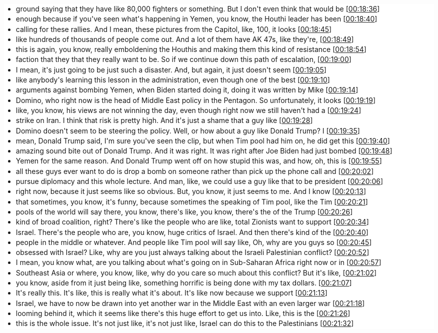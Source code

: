 *  ground saying that they have like 80,000 fighters or something. But I don't even think that would be [[00:18:36](https://www.youtube.com/watch?v=7STw65ZVeS8&t=1116.96s)]
*  enough because if you've seen what's happening in Yemen, you know, the Houthi leader has been [[00:18:40](https://www.youtube.com/watch?v=7STw65ZVeS8&t=1120.88s)]
*  calling for these rallies. And I mean, these pictures from the Capitol, like, 100, it looks [[00:18:45](https://www.youtube.com/watch?v=7STw65ZVeS8&t=1125.0400000000002s)]
*  like hundreds of thousands of people come out. And a lot of them have AK 47s, like they're, [[00:18:49](https://www.youtube.com/watch?v=7STw65ZVeS8&t=1129.44s)]
*  this is again, you know, really emboldening the Houthis and making them this kind of resistance [[00:18:54](https://www.youtube.com/watch?v=7STw65ZVeS8&t=1134.24s)]
*  faction that they that they really want to be. So if we continue down this path of escalation, [[00:19:00](https://www.youtube.com/watch?v=7STw65ZVeS8&t=1140.8000000000002s)]
*  I mean, it's just going to be just such a disaster. And, but again, it just doesn't seem [[00:19:05](https://www.youtube.com/watch?v=7STw65ZVeS8&t=1145.6000000000001s)]
*  like anybody's learning this lesson in the administration, even though one of the best [[00:19:10](https://www.youtube.com/watch?v=7STw65ZVeS8&t=1150.32s)]
*  arguments against bombing Yemen, when Biden started doing it, doing it was written by Mike [[00:19:14](https://www.youtube.com/watch?v=7STw65ZVeS8&t=1154.24s)]
*  Domino, who right now is the head of Middle East policy in the Pentagon. So unfortunately, it looks [[00:19:19](https://www.youtube.com/watch?v=7STw65ZVeS8&t=1159.28s)]
*  like, you know, his views are not winning the day, even though right now we still haven't had a [[00:19:24](https://www.youtube.com/watch?v=7STw65ZVeS8&t=1164.0s)]
*  strike on Iran. I think that risk is pretty high. And it's just a shame that a guy like [[00:19:28](https://www.youtube.com/watch?v=7STw65ZVeS8&t=1168.6399999999999s)]
*  Domino doesn't seem to be steering the policy. Well, or how about a guy like Donald Trump? I [[00:19:35](https://www.youtube.com/watch?v=7STw65ZVeS8&t=1175.92s)]
*  mean, Donald Trump said, I'm sure you've seen the clip, but when Tim pool had him on, he did get this [[00:19:40](https://www.youtube.com/watch?v=7STw65ZVeS8&t=1180.96s)]
*  amazing sound bite out of Donald Trump. And it was right. It was right after Joe Biden had just bombed [[00:19:48](https://www.youtube.com/watch?v=7STw65ZVeS8&t=1188.5600000000002s)]
*  Yemen for the same reason. And Donald Trump went off on how stupid this was, and how, oh, this is [[00:19:55](https://www.youtube.com/watch?v=7STw65ZVeS8&t=1195.28s)]
*  all these guys ever want to do is drop a bomb on someone rather than pick up the phone call and [[00:20:02](https://www.youtube.com/watch?v=7STw65ZVeS8&t=1202.0s)]
*  pursue diplomacy and this whole lecture. And man, like, we could use a guy like that to be president [[00:20:06](https://www.youtube.com/watch?v=7STw65ZVeS8&t=1206.56s)]
*  right now, because it just seems like so obvious. But, you know, it just seems to me. And I know [[00:20:13](https://www.youtube.com/watch?v=7STw65ZVeS8&t=1213.04s)]
*  that sometimes, you know, it's funny, because sometimes the speaking of Tim pool, like the Tim [[00:20:21](https://www.youtube.com/watch?v=7STw65ZVeS8&t=1221.28s)]
*  pools of the world will say there, you know, there's like, you know, there's the of the Trump [[00:20:26](https://www.youtube.com/watch?v=7STw65ZVeS8&t=1226.24s)]
*  kind of broad coalition, right? There's like the people who are like, total Zionists want to support [[00:20:34](https://www.youtube.com/watch?v=7STw65ZVeS8&t=1234.0s)]
*  Israel. There's the people who are, you know, huge critics of Israel. And then there's kind of the [[00:20:40](https://www.youtube.com/watch?v=7STw65ZVeS8&t=1240.64s)]
*  people in the middle or whatever. And people like Tim pool will say like, Oh, why are you guys so [[00:20:45](https://www.youtube.com/watch?v=7STw65ZVeS8&t=1245.68s)]
*  obsessed with Israel? Like, why are you just always talking about the Israeli Palestinian conflict? [[00:20:52](https://www.youtube.com/watch?v=7STw65ZVeS8&t=1252.0s)]
*  I mean, you know what, are you talking about what's going on in Sub-Saharan Africa right now or in [[00:20:57](https://www.youtube.com/watch?v=7STw65ZVeS8&t=1257.36s)]
*  Southeast Asia or where, you know, like, why do you care so much about this conflict? But it's like, [[00:21:02](https://www.youtube.com/watch?v=7STw65ZVeS8&t=1262.64s)]
*  you know, aside from it just being like, something horrific is being done with my tax dollars. [[00:21:07](https://www.youtube.com/watch?v=7STw65ZVeS8&t=1267.84s)]
*  It's really this. It's like, this is really what it's about. It's like now because we support [[00:21:13](https://www.youtube.com/watch?v=7STw65ZVeS8&t=1273.04s)]
*  Israel, we have to now be drawn into yet another war in the Middle East with an even larger war [[00:21:18](https://www.youtube.com/watch?v=7STw65ZVeS8&t=1278.64s)]
*  looming behind it, which it seems like there's this huge effort to get us into. Like, this is the [[00:21:26](https://www.youtube.com/watch?v=7STw65ZVeS8&t=1286.48s)]
*  this is the whole issue. It's not just like, it's not just like, Israel can do this to the Palestinians [[00:21:32](https://www.youtube.com/watch?v=7STw65ZVeS8&t=1292.0s)]